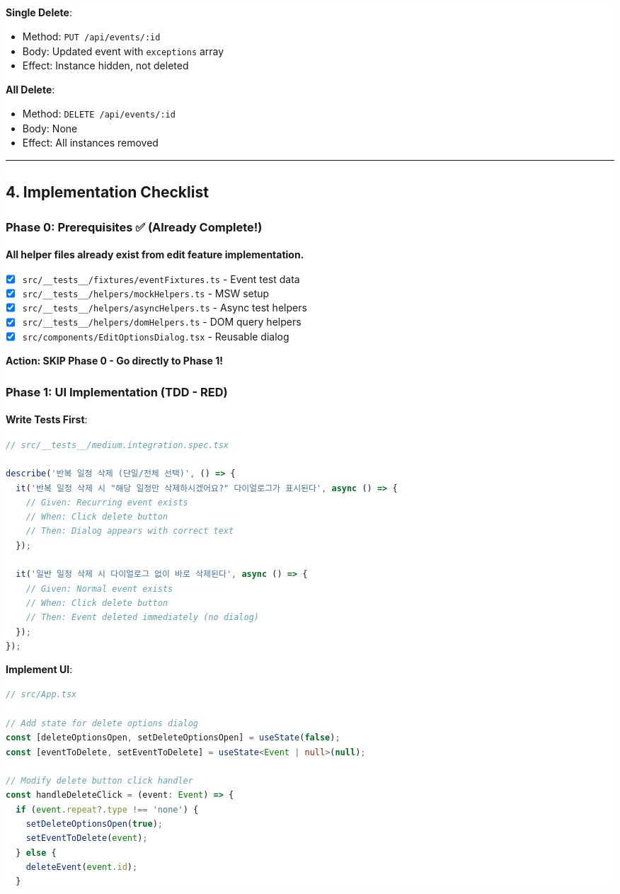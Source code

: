 **Single Delete**:
- Method: `PUT /api/events/:id`
- Body: Updated event with `exceptions` array
- Effect: Instance hidden, not deleted

**All Delete**:
- Method: `DELETE /api/events/:id`
- Body: None
- Effect: All instances removed

---

## 4. Implementation Checklist


### Phase 0: Prerequisites ✅ (Already Complete!)


**All helper files already exist from edit feature implementation.**


- [x] `src/__tests__/fixtures/eventFixtures.ts` - Event test data
- [x] `src/__tests__/helpers/mockHelpers.ts` - MSW setup
- [x] `src/__tests__/helpers/asyncHelpers.ts` - Async test helpers
- [x] `src/__tests__/helpers/domHelpers.ts` - DOM query helpers
- [x] `src/components/EditOptionsDialog.tsx` - Reusable dialog

**Action: SKIP Phase 0 - Go directly to Phase 1!**


### Phase 1: UI Implementation (TDD - RED)


**Write Tests First**:
```typescript
// src/__tests__/medium.integration.spec.tsx

describe('반복 일정 삭제 (단일/전체 선택)', () => {
  it('반복 일정 삭제 시 "해당 일정만 삭제하시겠어요?" 다이얼로그가 표시된다', async () => {
    // Given: Recurring event exists
    // When: Click delete button
    // Then: Dialog appears with correct text
  });
  
  it('일반 일정 삭제 시 다이얼로그 없이 바로 삭제된다', async () => {
    // Given: Normal event exists
    // When: Click delete button
    // Then: Event deleted immediately (no dialog)
  });
});
```

**Implement UI**:
```typescript
// src/App.tsx

// Add state for delete options dialog
const [deleteOptionsOpen, setDeleteOptionsOpen] = useState(false);
const [eventToDelete, setEventToDelete] = useState<Event | null>(null);

// Modify delete button click handler
const handleDeleteClick = (event: Event) => {
  if (event.repeat?.type !== 'none') {
    setDeleteOptionsOpen(true);
    setEventToDelete(event);
  } else {
    deleteEvent(event.id);
  }
```